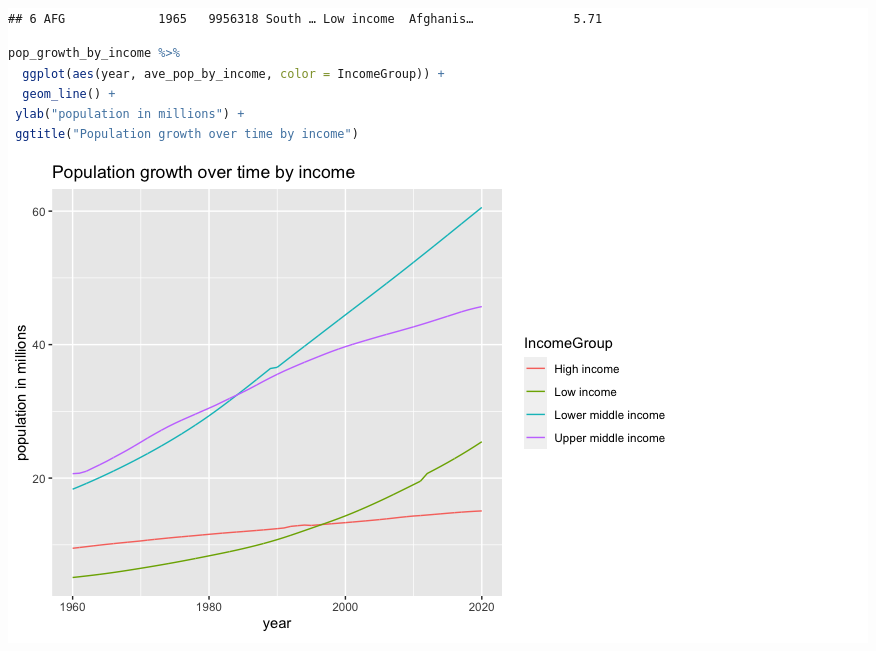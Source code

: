     ## 6 AFG             1965   9956318 South … Low income  Afghanis…              5.71

``` r
pop_growth_by_income %>% 
  ggplot(aes(year, ave_pop_by_income, color = IncomeGroup)) + 
  geom_line() + 
 ylab("population in millions") +
 ggtitle("Population growth over time by income")
```

![](world_pop_git_files/figure-gfm/unnamed-chunk-10-1.png)

